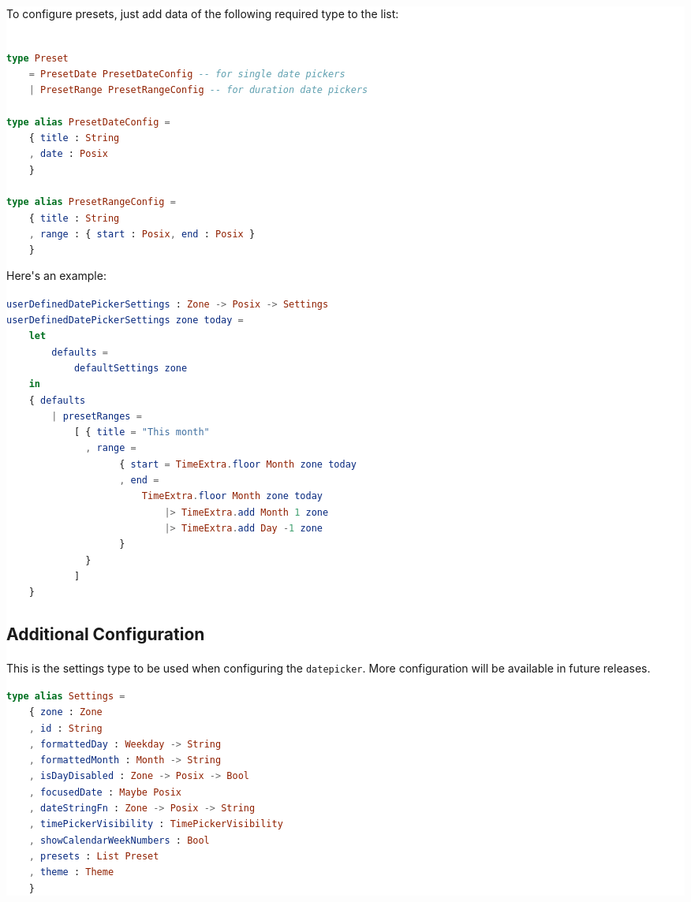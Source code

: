 To configure presets, just add data of the following required type to the list:

```elm

type Preset
    = PresetDate PresetDateConfig -- for single date pickers
    | PresetRange PresetRangeConfig -- for duration date pickers

type alias PresetDateConfig =
    { title : String
    , date : Posix
    }

type alias PresetRangeConfig =
    { title : String
    , range : { start : Posix, end : Posix }
    }
```

Here's an example:

```elm
userDefinedDatePickerSettings : Zone -> Posix -> Settings
userDefinedDatePickerSettings zone today =
    let
        defaults =
            defaultSettings zone
    in
    { defaults
        | presetRanges =
            [ { title = "This month"
              , range =
                    { start = TimeExtra.floor Month zone today
                    , end =
                        TimeExtra.floor Month zone today
                            |> TimeExtra.add Month 1 zone
                            |> TimeExtra.add Day -1 zone
                    }
              }
            ]
    }
```

## Additional Configuration

This is the settings type to be used when configuring the `datepicker`. More configuration will be available in future releases.

```elm
type alias Settings =
    { zone : Zone
    , id : String
    , formattedDay : Weekday -> String
    , formattedMonth : Month -> String
    , isDayDisabled : Zone -> Posix -> Bool
    , focusedDate : Maybe Posix
    , dateStringFn : Zone -> Posix -> String
    , timePickerVisibility : TimePickerVisibility
    , showCalendarWeekNumbers : Bool
    , presets : List Preset
    , theme : Theme
    }
```
